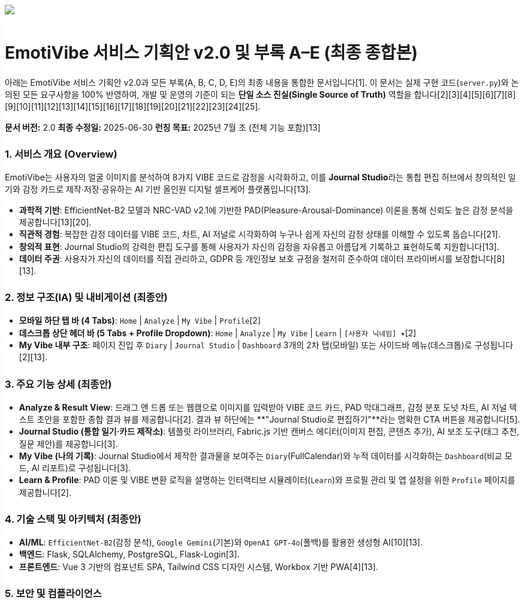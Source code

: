 <img src="https://r2cdn.perplexity.ai/pplx-full-logo-primary-dark%402x.png" class="logo" width="120"/>

# EmotiVibe 서비스 기획안 v2.0 및 부록 A–E (최종 종합본)

아래는 EmotiVibe 서비스 기획안 v2.0과 모든 부록(A, B, C, D, E)의 최종 내용을 통합한 문서입니다[1]. 이 문서는 실제 구현 코드(`server.py`)와 논의된 모든 요구사항을 100% 반영하여, 개발 및 운영의 기준이 되는 **단일 소스 진실(Single Source of Truth)** 역할을 합니다[2][3][4][5][6][7][8][9][10][11][12][13][14][15][16][17][18][19][20][21][22][23][24][25].

**문서 버전:** 2.0
**최종 수정일:** 2025-06-30
**런칭 목표:** 2025년 7월 초 (전체 기능 포함)[13]

### **1. 서비스 개요 (Overview)**

EmotiVibe는 사용자의 얼굴 이미지를 분석하여 8가지 VIBE 코드로 감정을 시각화하고, 이를 **Journal Studio**라는 통합 편집 허브에서 창의적인 일기와 감정 카드로 제작·저장·공유하는 AI 기반 올인원 디지털 셀프케어 플랫폼입니다[13].

- **과학적 기반**: EfficientNet-B2 모델과 NRC-VAD v2.1에 기반한 PAD(Pleasure-Arousal-Dominance) 이론을 통해 신뢰도 높은 감정 분석을 제공합니다[13][20].
- **직관적 경험**: 복잡한 감정 데이터를 VIBE 코드, 차트, AI 저널로 시각화하여 누구나 쉽게 자신의 감정 상태를 이해할 수 있도록 돕습니다[21].
- **창의적 표현**: Journal Studio의 강력한 편집 도구를 통해 사용자가 자신의 감정을 자유롭고 아름답게 기록하고 표현하도록 지원합니다[13].
- **데이터 주권**: 사용자가 자신의 데이터를 직접 관리하고, GDPR 등 개인정보 보호 규정을 철저히 준수하여 데이터 프라이버시를 보장합니다[8][13].


### **2. 정보 구조(IA) 및 내비게이션 (최종안)**

- **모바일 하단 탭 바 (4 Tabs)**: `Home` | `Analyze` | `My Vibe` | `Profile`[2]
- **데스크톱 상단 헤더 바 (5 Tabs + Profile Dropdown)**: `Home` | `Analyze` | `My Vibe` | `Learn` | `[사용자 닉네임] ▾`[2]
- **My Vibe 내부 구조**: 페이지 진입 후 `Diary` | `Journal Studio` | `Dashboard` 3개의 2차 탭(모바일) 또는 사이드바 메뉴(데스크톱)로 구성됩니다[2][13].


### **3. 주요 기능 상세 (최종안)**

- **Analyze \& Result View**: 드래그 앤 드롭 또는 웹캠으로 이미지를 입력받아 VIBE 코드 카드, PAD 막대그래프, 감정 분포 도넛 차트, AI 저널 텍스트 초안을 포함한 종합 결과 뷰를 제공합니다[2]. 결과 뷰 하단에는 **"Journal Studio로 편집하기"**라는 명확한 CTA 버튼을 제공합니다[5].
- **Journal Studio (통합 일기·카드 제작소)**: 템플릿 라이브러리, Fabric.js 기반 캔버스 에디터(이미지 편집, 콘텐츠 추가), AI 보조 도구(태그 추천, 질문 제안)를 제공합니다[3].
- **My Vibe (나의 기록)**: Journal Studio에서 제작한 결과물을 보여주는 `Diary`(FullCalendar)와 누적 데이터를 시각화하는 `Dashboard`(비교 모드, AI 리포트)로 구성됩니다[3].
- **Learn \& Profile**: PAD 이론 및 VIBE 변환 로직을 설명하는 인터랙티브 시뮬레이터(`Learn`)와 프로필 관리 및 앱 설정을 위한 `Profile` 페이지를 제공합니다[2].


### **4. 기술 스택 및 아키텍처 (최종안)**

- **AI/ML**: `EfficientNet-B2`(감정 분석), `Google Gemini`(기본)와 `OpenAI GPT-4o`(폴백)를 활용한 생성형 AI[10][13].
- **백엔드**: Flask, SQLAlchemy, PostgreSQL, Flask-Login[3].
- **프론트엔드**: Vue 3 기반의 컴포넌트 SPA, Tailwind CSS 디자인 시스템, Workbox 기반 PWA[4][13].


### **5. 보안 및 컴플라이언스**
